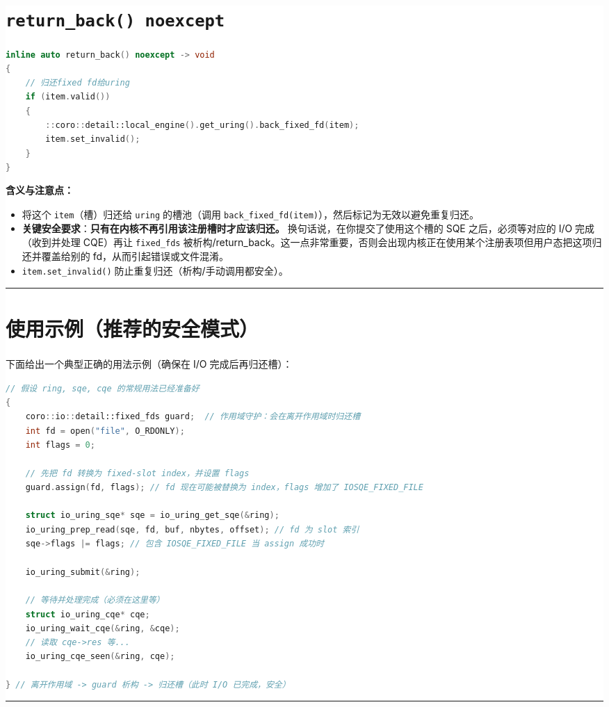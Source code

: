 
# `return_back() noexcept`

```cpp
inline auto return_back() noexcept -> void
{
    // 归还fixed fd给uring
    if (item.valid())
    {
        ::coro::detail::local_engine().get_uring().back_fixed_fd(item);
        item.set_invalid();
    }
}
```

**含义与注意点：**

* 将这个 `item`（槽）归还给 `uring` 的槽池（调用 `back_fixed_fd(item)`），然后标记为无效以避免重复归还。
* **关键安全要求**：**只有在内核不再引用该注册槽时才应该归还。**
  换句话说，在你提交了使用这个槽的 SQE 之后，必须等对应的 I/O 完成（收到并处理 CQE）再让 `fixed_fds` 被析构/return\_back。这一点非常重要，否则会出现内核正在使用某个注册表项但用户态把这项归还并覆盖给别的 fd，从而引起错误或文件混淆。
* `item.set_invalid()` 防止重复归还（析构/手动调用都安全）。

---

# 使用示例（推荐的安全模式）

下面给出一个典型正确的用法示例（确保在 I/O 完成后再归还槽）：

```cpp
// 假设 ring, sqe, cqe 的常规用法已经准备好
{
    coro::io::detail::fixed_fds guard;  // 作用域守护：会在离开作用域时归还槽
    int fd = open("file", O_RDONLY);
    int flags = 0;

    // 先把 fd 转换为 fixed-slot index，并设置 flags
    guard.assign(fd, flags); // fd 现在可能被替换为 index，flags 增加了 IOSQE_FIXED_FILE

    struct io_uring_sqe* sqe = io_uring_get_sqe(&ring);
    io_uring_prep_read(sqe, fd, buf, nbytes, offset); // fd 为 slot 索引
    sqe->flags |= flags; // 包含 IOSQE_FIXED_FILE 当 assign 成功时

    io_uring_submit(&ring);

    // 等待并处理完成（必须在这里等）
    struct io_uring_cqe* cqe;
    io_uring_wait_cqe(&ring, &cqe);
    // 读取 cqe->res 等...
    io_uring_cqe_seen(&ring, cqe);

} // 离开作用域 -> guard 析构 -> 归还槽（此时 I/O 已完成，安全）
```

---